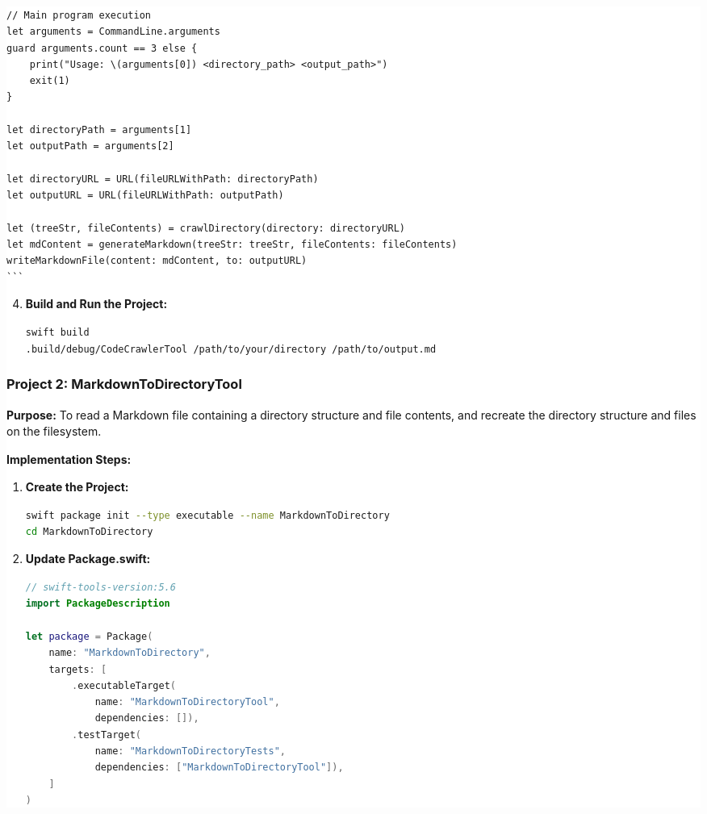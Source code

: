     // Main program execution
    let arguments = CommandLine.arguments
    guard arguments.count == 3 else {
        print("Usage: \(arguments[0]) <directory_path> <output_path>")
        exit(1)
    }

    let directoryPath = arguments[1]
    let outputPath = arguments[2]

    let directoryURL = URL(fileURLWithPath: directoryPath)
    let outputURL = URL(fileURLWithPath: outputPath)

    let (treeStr, fileContents) = crawlDirectory(directory: directoryURL)
    let mdContent = generateMarkdown(treeStr: treeStr, fileContents: fileContents)
    writeMarkdownFile(content: mdContent, to: outputURL)
    ```

4. **Build and Run the Project:**
    ```sh
    swift build
    .build/debug/CodeCrawlerTool /path/to/your/directory /path/to/output.md
    ```

### Project 2: MarkdownToDirectoryTool

**Purpose:** To read a Markdown file containing a directory structure and file contents, and recreate the directory structure and files on the filesystem.

**Implementation Steps:**

1. **Create the Project:**
    ```sh
    swift package init --type executable --name MarkdownToDirectory
    cd MarkdownToDirectory
    ```

2. **Update Package.swift:**
    ```swift
    // swift-tools-version:5.6
    import PackageDescription

    let package = Package(
        name: "MarkdownToDirectory",
        targets: [
            .executableTarget(
                name: "MarkdownToDirectoryTool",
                dependencies: []),
            .testTarget(
                name: "MarkdownToDirectoryTests",
                dependencies: ["MarkdownToDirectoryTool"]),
        ]
    )
    ```
